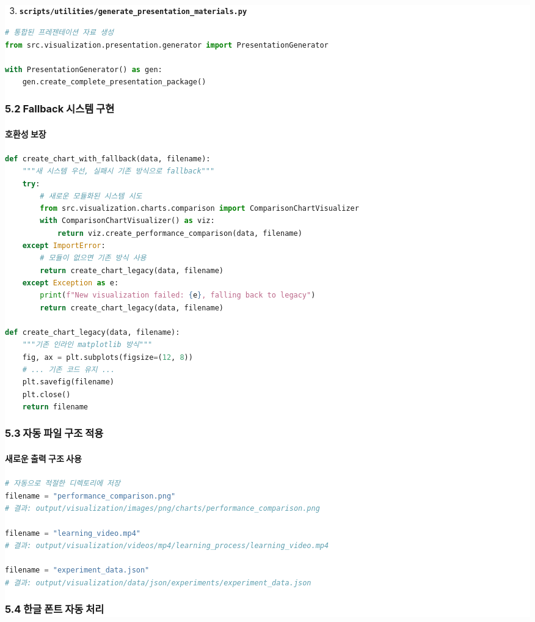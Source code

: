 3. **`scripts/utilities/generate_presentation_materials.py`**
```python
# 통합된 프레젠테이션 자료 생성
from src.visualization.presentation.generator import PresentationGenerator

with PresentationGenerator() as gen:
    gen.create_complete_presentation_package()
```

### 5.2 Fallback 시스템 구현

#### 호환성 보장
```python
def create_chart_with_fallback(data, filename):
    """새 시스템 우선, 실패시 기존 방식으로 fallback"""
    try:
        # 새로운 모듈화된 시스템 시도
        from src.visualization.charts.comparison import ComparisonChartVisualizer
        with ComparisonChartVisualizer() as viz:
            return viz.create_performance_comparison(data, filename)
    except ImportError:
        # 모듈이 없으면 기존 방식 사용
        return create_chart_legacy(data, filename)
    except Exception as e:
        print(f"New visualization failed: {e}, falling back to legacy")
        return create_chart_legacy(data, filename)

def create_chart_legacy(data, filename):
    """기존 인라인 matplotlib 방식"""
    fig, ax = plt.subplots(figsize=(12, 8))
    # ... 기존 코드 유지 ...
    plt.savefig(filename)
    plt.close()
    return filename
```

### 5.3 자동 파일 구조 적용

#### 새로운 출력 구조 사용
```python
# 자동으로 적절한 디렉토리에 저장
filename = "performance_comparison.png"
# 결과: output/visualization/images/png/charts/performance_comparison.png

filename = "learning_video.mp4"  
# 결과: output/visualization/videos/mp4/learning_process/learning_video.mp4

filename = "experiment_data.json"
# 결과: output/visualization/data/json/experiments/experiment_data.json
```

### 5.4 한글 폰트 자동 처리
